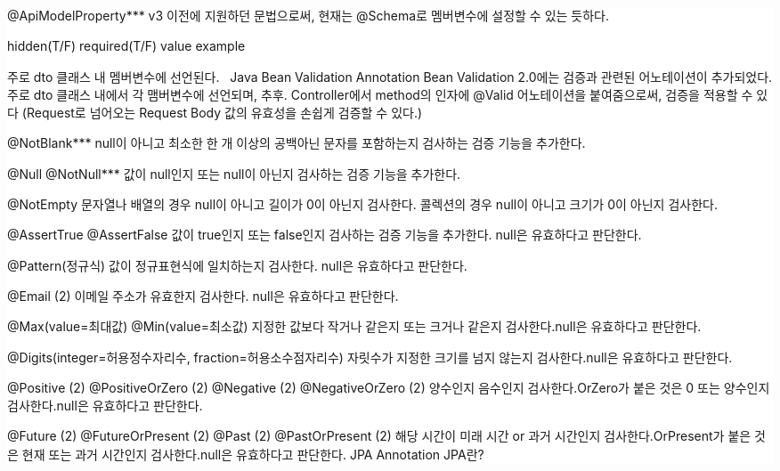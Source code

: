 @ApiModelProperty***
v3 이전에 지원하던 문법으로써, 현재는 
@Schema로 멤버변수에 설정할 수 있는 듯하다.

hidden(T/F)
required(T/F)
value
example

주로 dto 클래스 내 멤버변수에 선언된다.
 
Java Bean Validation Annotation
Bean Validation 2.0에는 검증과 관련된 어노테이션이 추가되었다.주로 dto 클래스 내에서 각 맴버변수에 선언되며, 추후. Controller에서 method의 인자에 
@Valid 어노테이션을 붙여줌으로써, 검증을 적용할 수 있다 (Request로 넘어오는 Request Body 값의 유효성을 손쉽게 검증할 수 있다.)

@NotBlank***
null이 아니고 최소한 한 개 이상의 공백아닌 문자를 포함하는지 검사하는 검증 기능을 추가한다.
 

@Null
@NotNull***
값이 null인지 또는 null이 아닌지 검사하는 검증 기능을 추가한다. 
 

@NotEmpty
문자열나 배열의 경우 null이 아니고 길이가 0이 아닌지 검사한다. 콜렉션의 경우 null이 아니고 크기가 0이 아닌지 검사한다.
 

@AssertTrue
@AssertFalse
값이 true인지 또는 false인지 검사하는 검증 기능을 추가한다. null은 유효하다고 판단한다. 
 

@Pattern(정규식)
값이 정규표현식에 일치하는지 검사한다.
null은 유효하다고 판단한다.
 

@Email (2)
이메일 주소가 유효한지 검사한다. null은 유효하다고 판단한다.
 

@Max(value=최대값)
@Min(value=최소값)
지정한 값보다 작거나 같은지 또는 크거나 같은지 검사한다.null은 유효하다고 판단한다.
 

@Digits(integer=허용정수자리수, fraction=허용소수점자리수)
자릿수가 지정한 크기를 넘지 않는지 검사한다.null은 유효하다고 판단한다.
 

@Positive (2)
@PositiveOrZero (2)
@Negative (2)
@NegativeOrZero (2)
양수인지 음수인지 검사한다.OrZero가 붙은 것은 0 또는 양수인지 검사한다.null은 유효하다고 판단한다.
 

@Future (2)
@FutureOrPresent (2)
@Past (2)
@PastOrPresent (2)
해당 시간이 미래 시간 or 과거 시간인지 검사한다.OrPresent가 붙은 것은 현재 또는 과거 시간인지 검사한다.null은 유효하다고 판단한다.
JPA Annotation
JPA란?
